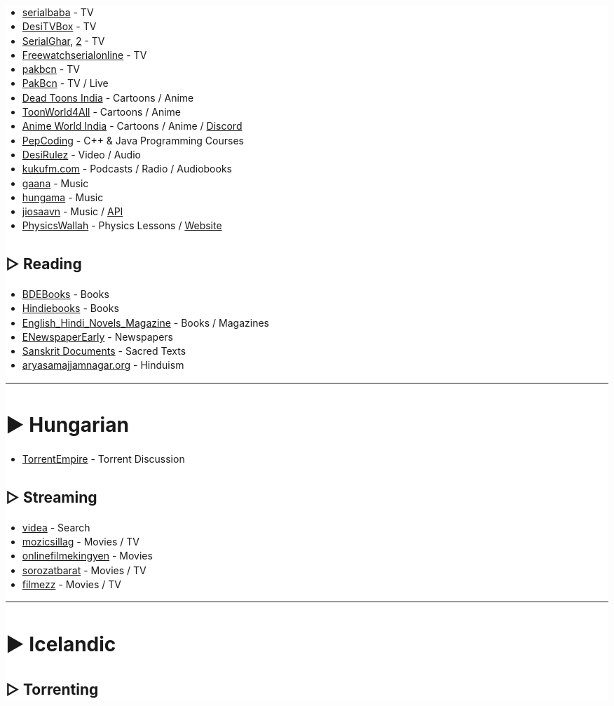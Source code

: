 * [serialbaba](https://serialbaba.co/) - TV
* [DesiTVBox](https://www.desitellybox.me/) - TV
* [SerialGhar](https://serialghar.net/), [2](https://serialghar.me/) - TV
* [Freewatchserialonline](https://freewatchserialonline.com/) - TV
* [pakbcn](https://www.bollyzone.tv/) - TV 
* [PakBcn](http://www.pakbcn.one/) - TV / Live
* [Dead Toons India](https://www.deadtoons.net/) - Cartoons / Anime 
* [ToonWorld4All](https://www.toonworld4all.me/) - Cartoons / Anime
* [Anime World India](https://anime-world.in/) - Cartoons / Anime / [Discord](https://discord.com/invite/c3ete48q8H)
* [PepCoding](https://www.pepcoding.com/resources/) - C++ & Java Programming Courses
* [DesiRulez](https://www.desirulez.cc/) - Video / Audio
* [kukufm.com](https://kukufm.com/) - Podcasts / Radio / Audiobooks 
* [gaana](https://gaana.com/) - Music
* [hungama](https://www.hungama.com/music/) - Music
* [jiosaavn](https://www.jiosaavn.com/) - Music / [API](https://github.com/cyberboysumanjay/JioSaavnAPI)
* [PhysicsWallah](https://www.youtube.com/c/PhysicsWallah/) - Physics Lessons / [Website](https://physicswallah.live/)

## ▷ Reading

* [BDEBooks](https://bdebooks.com/) - Books
* [Hindiebooks](https://t.me/Hindiebooks) - Books
* [English_Hindi_Novels_Magazine](https://t.me/English_Hindi_Novels_Magazine) - Books / Magazines
* [ENewspaperEarly](https://t.me/EnewsPaperEarly) - Newspapers
* [Sanskrit Documents](https://sanskritdocuments.org) - Sacred Texts
* [aryasamajjamnagar.org](https://www.aryasamajjamnagar.org/homepage.htm) - Hinduism

***

# ► Hungarian

* [TorrentEmpire](https://torrent-empire.me/) - Torrent Discussion

## ▷ Streaming 

* [videa](https://videa.hu/) - Search 
* [mozicsillag](https://mozicsillag.me/) - Movies / TV
* [onlinefilmekingyen](https://www.onlinefilmekingyen.com/) - Movies 
* [sorozatbarat](https://www.sorozatbarat.online/) - Movies / TV 
* [filmezz](https://filmezz.co/) - Movies / TV 

***

# ► Icelandic 

## ▷ Torrenting
